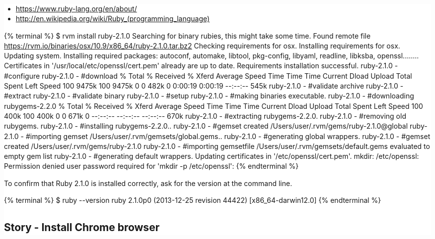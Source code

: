 * https://www.ruby-lang.org/en/about/
* http://en.wikipedia.org/wiki/Ruby_(programming_language)

{% terminal %}
$ rvm install ruby-2.1.0
Searching for binary rubies, this might take some time.
Found remote file https://rvm.io/binaries/osx/10.9/x86_64/ruby-2.1.0.tar.bz2
Checking requirements for osx.
Installing requirements for osx.
Updating system.
Installing required packages: autoconf, automake, libtool, pkg-config, libyaml, readline, libksba, openssl........
Certificates in '/usr/local/etc/openssl/cert.pem' already are up to date.
Requirements installation successful.
ruby-2.1.0 - #configure
ruby-2.1.0 - #download
  % Total    % Received % Xferd  Average Speed   Time    Time     Time  Current
                                 Dload  Upload   Total   Spent    Left  Speed
100 9475k  100 9475k    0     0   482k      0  0:00:19  0:00:19 --:--:--  545k
ruby-2.1.0 - #validate archive
ruby-2.1.0 - #extract
ruby-2.1.0 - #validate binary
ruby-2.1.0 - #setup
ruby-2.1.0 - #making binaries executable.
ruby-2.1.0 - #downloading rubygems-2.2.0
  % Total    % Received % Xferd  Average Speed   Time    Time     Time  Current
                                 Dload  Upload   Total   Spent    Left  Speed
100  400k  100  400k    0     0   671k      0 --:--:-- --:--:-- --:--:--  670k
ruby-2.1.0 - #extracting rubygems-2.2.0.
ruby-2.1.0 - #removing old rubygems.
ruby-2.1.0 - #installing rubygems-2.2.0..
ruby-2.1.0 - #gemset created /Users/user/.rvm/gems/ruby-2.1.0@global
ruby-2.1.0 - #importing gemset /Users/user/.rvm/gemsets/global.gems..
ruby-2.1.0 - #generating global wrappers.
ruby-2.1.0 - #gemset created /Users/user/.rvm/gems/ruby-2.1.0
ruby-2.1.0 - #importing gemsetfile /Users/user/.rvm/gemsets/default.gems evaluated to empty gem list
ruby-2.1.0 - #generating default wrappers.
Updating certificates in '/etc/openssl/cert.pem'.
mkdir: /etc/openssl: Permission denied
user password required for 'mkdir -p /etc/openssl': 
{% endterminal %}

To confirm that Ruby 2.1.0 is installed correctly, ask for the version at the command line.

{% terminal %}
$ ruby --version
ruby 2.1.0p0 (2013-12-25 revision 44422) [x86_64-darwin12.0]
{% endterminal %}

## <a name="chrome"></a>Story - Install Chrome browser
